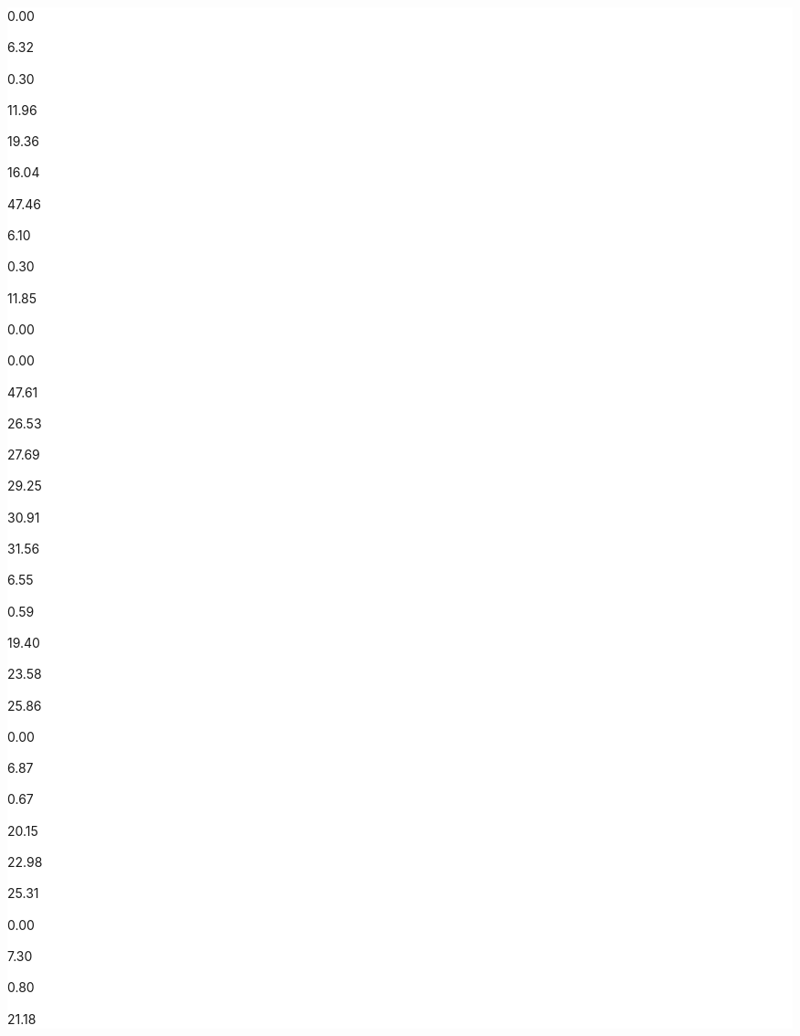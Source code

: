 0.00

6.32

0.30

11.96

19.36

16.04

47.46

6.10

0.30

11.85

0.00

0.00

47.61

26.53

27.69

29.25

30.91

31.56

6.55

0.59

19.40

23.58

25.86

0.00

6.87

0.67

20.15

22.98

25.31

0.00

7.30

0.80

21.18
